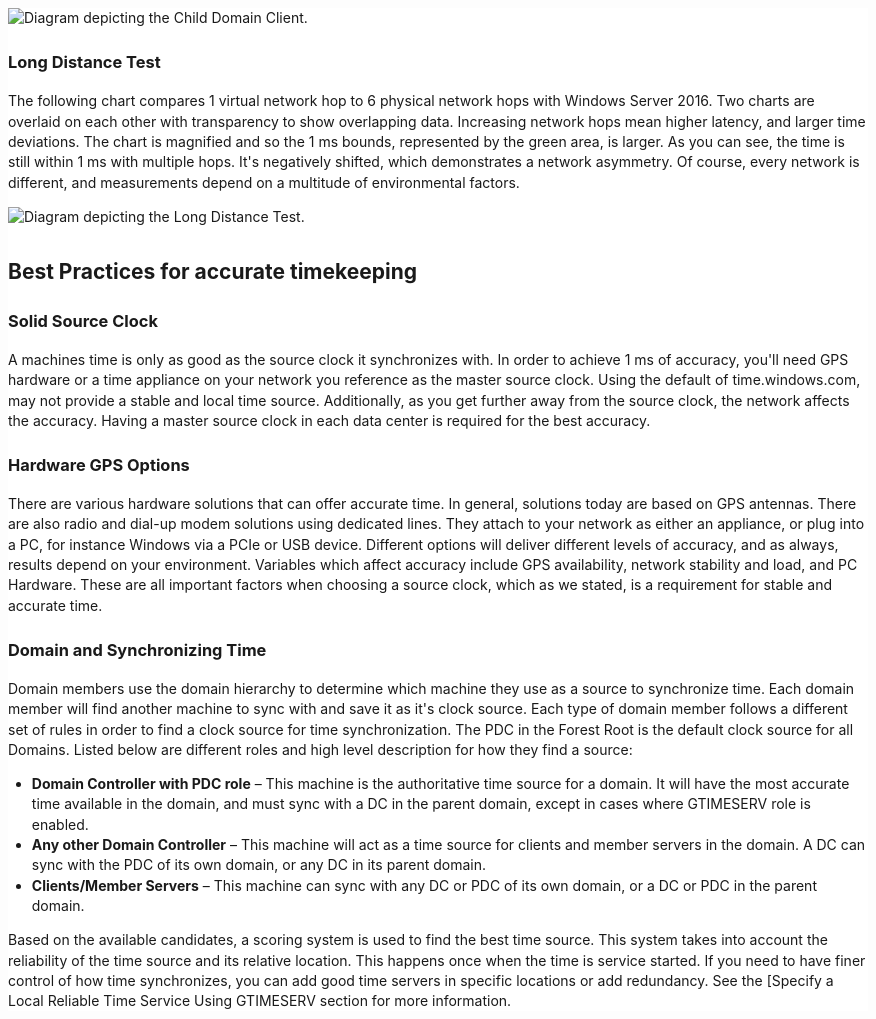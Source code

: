 ![Diagram depicting the Child Domain Client.](../media/Windows-Time-Service/Windows-2016-Accurate-Time/chart2.png)

### Long Distance Test

The following chart compares 1 virtual network hop to 6 physical network hops with Windows Server 2016. Two charts are overlaid on each other with transparency to show overlapping data. Increasing network hops mean higher latency, and larger time deviations. The chart is magnified and so the 1 ms bounds, represented by the green area, is larger. As you can see, the time is still within 1 ms with multiple hops. It's negatively shifted, which demonstrates a network asymmetry. Of course, every network is different, and measurements depend on a multitude of environmental factors.

![Diagram depicting the Long Distance Test.](../media/Windows-Time-Service/Windows-2016-Accurate-Time/chart3.png)

## Best Practices for accurate timekeeping

### Solid Source Clock

A machines time is only as good as the source clock it synchronizes with. In order to achieve 1 ms of accuracy, you'll need GPS hardware or a time appliance on your network you reference as the master source clock. Using the default of time.windows.com, may not provide a stable and local time source. Additionally, as you get further away from the source clock, the network affects the accuracy. Having a master source clock in each data center is required for the best accuracy.

### Hardware GPS Options

There are various hardware solutions that can offer accurate time. In general, solutions today are based on GPS antennas. There are also radio and dial-up modem solutions using dedicated lines. They attach to your network as either an appliance, or plug into a PC, for instance Windows via a PCIe or USB device. Different options will deliver different levels of accuracy, and as always, results depend on your environment. Variables which affect accuracy include GPS availability, network stability and load, and PC Hardware. These are all important factors when choosing a source clock, which as we stated, is a requirement for stable and accurate time.

### Domain and Synchronizing Time

Domain members use the domain hierarchy to determine which machine they use as a source to synchronize time. Each domain member will find another machine to sync with and save it as it's clock source. Each type of domain member follows a different set of rules in order to find a clock source for time synchronization. The PDC in the Forest Root is the default clock source for all Domains. Listed below are different roles and high level description for how they find a source:

- **Domain Controller with PDC role** – This machine is the authoritative time source for a domain. It will have the most accurate time available in the domain, and must sync with a DC in the parent domain, except in cases where GTIMESERV role is enabled.
- **Any other Domain Controller** – This machine will act as a time source for clients and member servers in the domain. A DC can sync with the PDC of its own domain, or any DC in its parent domain.
- **Clients/Member Servers** – This machine can sync with any DC or PDC of its own domain, or a DC or PDC in the parent domain.

Based on the available candidates, a scoring system is used to find the best time source. This system takes into account the reliability of the time source and its relative location. This happens once when the time is service started. If you need to have finer control of how time synchronizes, you can add good time servers in specific locations or add redundancy. See the [Specify a Local Reliable Time Service Using GTIMESERV section for more information.
